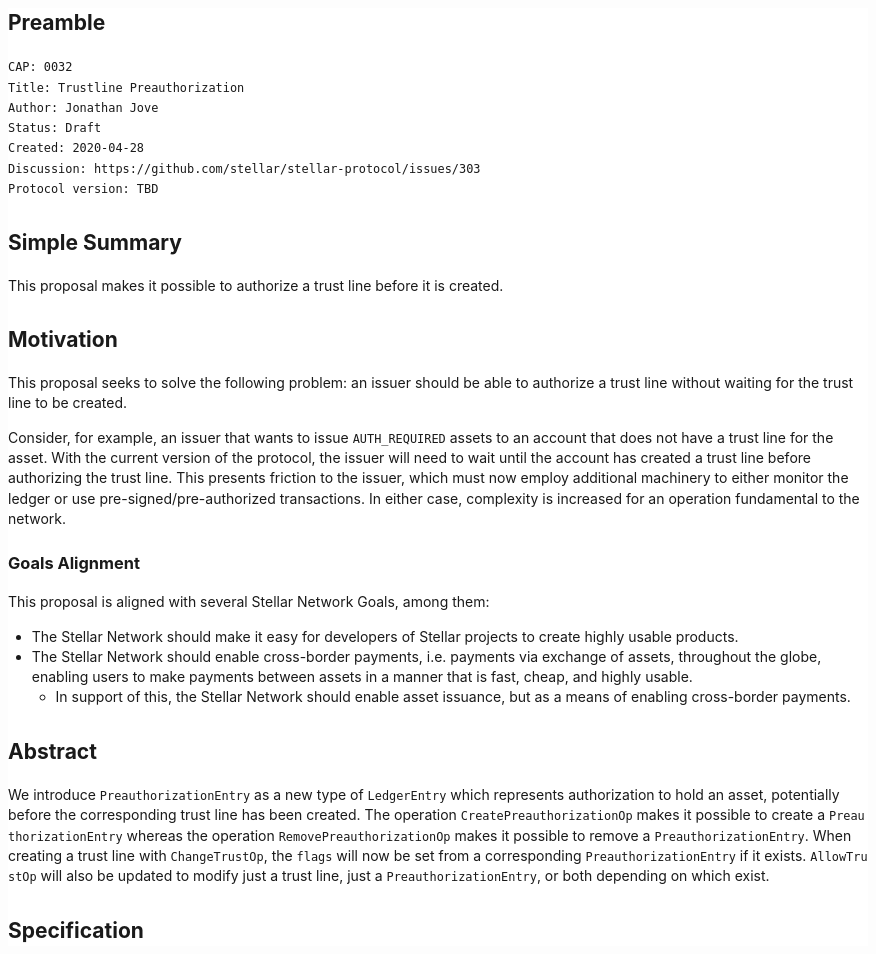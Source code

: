## Preamble

```
CAP: 0032
Title: Trustline Preauthorization
Author: Jonathan Jove
Status: Draft
Created: 2020-04-28
Discussion: https://github.com/stellar/stellar-protocol/issues/303
Protocol version: TBD
```

## Simple Summary
This proposal makes it possible to authorize a trust line before it is created.

## Motivation
This proposal seeks to solve the following problem: an issuer should be able to
authorize a trust line without waiting for the trust line to be created.

Consider, for example, an issuer that wants to issue `AUTH_REQUIRED` assets to
an account that does not have a trust line for the asset. With the current
version of the protocol, the issuer will need to wait until the account has
created a trust line before authorizing the trust line. This presents friction
to the issuer, which must now employ additional machinery to either monitor the
ledger or use pre-signed/pre-authorized transactions. In either case, complexity
is increased for an operation fundamental to the network.

### Goals Alignment
This proposal is aligned with several Stellar Network Goals, among them:

- The Stellar Network should make it easy for developers of Stellar projects to
  create highly usable products.
- The Stellar Network should enable cross-border payments, i.e. payments via
  exchange of assets, throughout the globe, enabling users to make payments
  between assets in a manner that is fast, cheap, and highly usable.
    - In support of this, the Stellar Network should enable asset issuance, but
      as a means of enabling cross-border payments.

## Abstract
We introduce `PreauthorizationEntry` as a new type of `LedgerEntry` which
represents authorization to hold an asset, potentially before the corresponding
trust line has been created. The operation `CreatePreauthorizationOp` makes it
possible to create a `PreauthorizationEntry` whereas the operation
`RemovePreauthorizationOp` makes it possible to remove a `PreauthorizationEntry`.
When creating a trust line with `ChangeTrustOp`, the `flags` will now be set
from a corresponding `PreauthorizationEntry` if it exists. `AllowTrustOp` will
also be updated to modify just a trust line, just a `PreauthorizationEntry`, or
both depending on which exist.

## Specification
